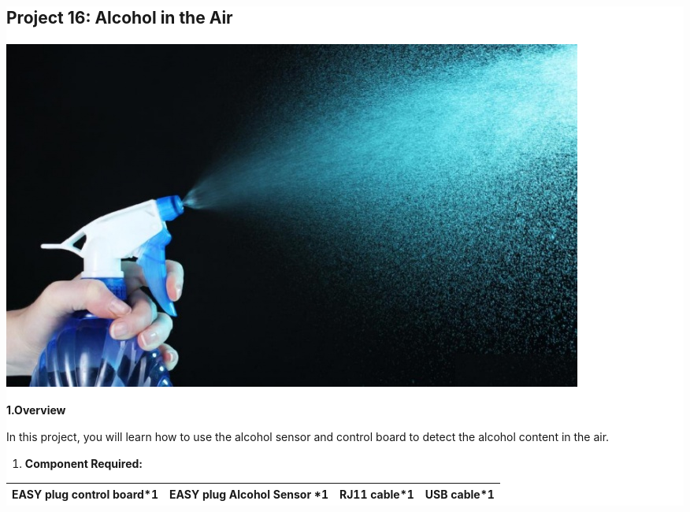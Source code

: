 ## Project 16: Alcohol in the Air

![](media/370850f7fdaa34bc2e684b7abc108da8.jpeg)

**1.Overview**

In this project, you will learn how to use the alcohol sensor and control board
to detect the alcohol content in the air.

1.  **Component Required:**

| EASY plug control board\*1                      | EASY plug Alcohol Sensor \*1                    | RJ11 cable\*1                                    | USB cable\*1                                    |
|-------------------------------------------------|-------------------------------------------------|--------------------------------------------------|-------------------------------------------------|